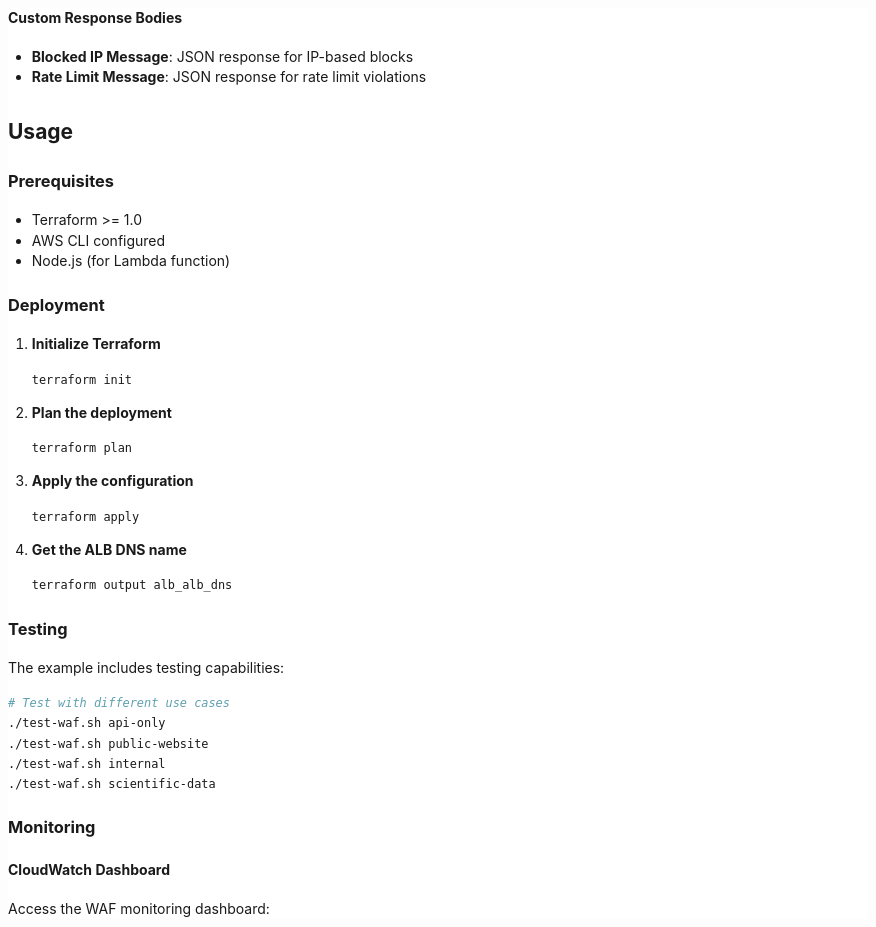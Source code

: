 #### Custom Response Bodies

- **Blocked IP Message**: JSON response for IP-based blocks
- **Rate Limit Message**: JSON response for rate limit violations

## Usage

### Prerequisites

- Terraform >= 1.0
- AWS CLI configured
- Node.js (for Lambda function)

### Deployment

1. **Initialize Terraform**

   ```bash
   terraform init
   ```

2. **Plan the deployment**

   ```bash
   terraform plan
   ```

3. **Apply the configuration**

   ```bash
   terraform apply
   ```

4. **Get the ALB DNS name**

   ```bash
   terraform output alb_alb_dns
   ```

### Testing

The example includes testing capabilities:

```bash
# Test with different use cases
./test-waf.sh api-only
./test-waf.sh public-website
./test-waf.sh internal
./test-waf.sh scientific-data
```

### Monitoring

#### CloudWatch Dashboard

Access the WAF monitoring dashboard:
